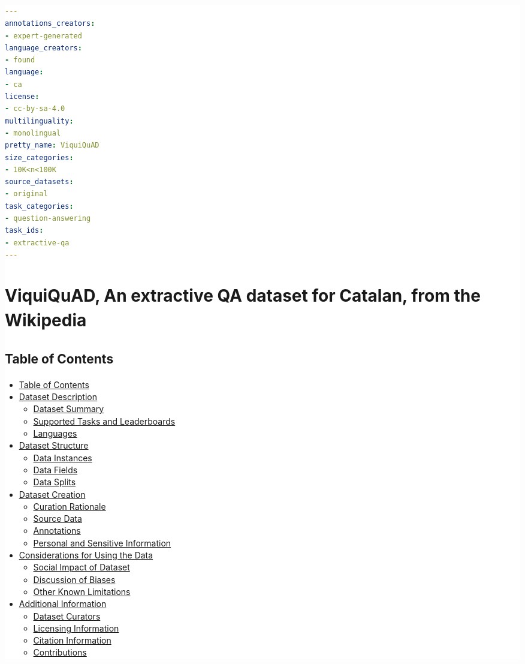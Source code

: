 ```yaml
---
annotations_creators:
- expert-generated
language_creators:
- found
language:
- ca
license:
- cc-by-sa-4.0
multilinguality:
- monolingual
pretty_name: ViquiQuAD
size_categories:
- 10K<n<100K
source_datasets:
- original
task_categories:
- question-answering
task_ids:
- extractive-qa
---
```


# ViquiQuAD, An extractive QA dataset for Catalan, from the Wikipedia

## Table of Contents
- [Table of Contents](#table-of-contents)
- [Dataset Description](#dataset-description)
  - [Dataset Summary](#dataset-summary)
  - [Supported Tasks and Leaderboards](#supported-tasks-and-leaderboards)
  - [Languages](#languages)
- [Dataset Structure](#dataset-structure)
  - [Data Instances](#data-instances)
  - [Data Fields](#data-fields)
  - [Data Splits](#data-splits)
- [Dataset Creation](#dataset-creation)
  - [Curation Rationale](#curation-rationale)
  - [Source Data](#source-data)
  - [Annotations](#annotations)
  - [Personal and Sensitive Information](#personal-and-sensitive-information)
- [Considerations for Using the Data](#considerations-for-using-the-data)
  - [Social Impact of Dataset](#social-impact-of-dataset)
  - [Discussion of Biases](#discussion-of-biases)
  - [Other Known Limitations](#other-known-limitations)
- [Additional Information](#additional-information)
  - [Dataset Curators](#dataset-curators)
  - [Licensing Information](#licensing-information)
  - [Citation Information](#citation-information)
  - [Contributions](#contributions)
